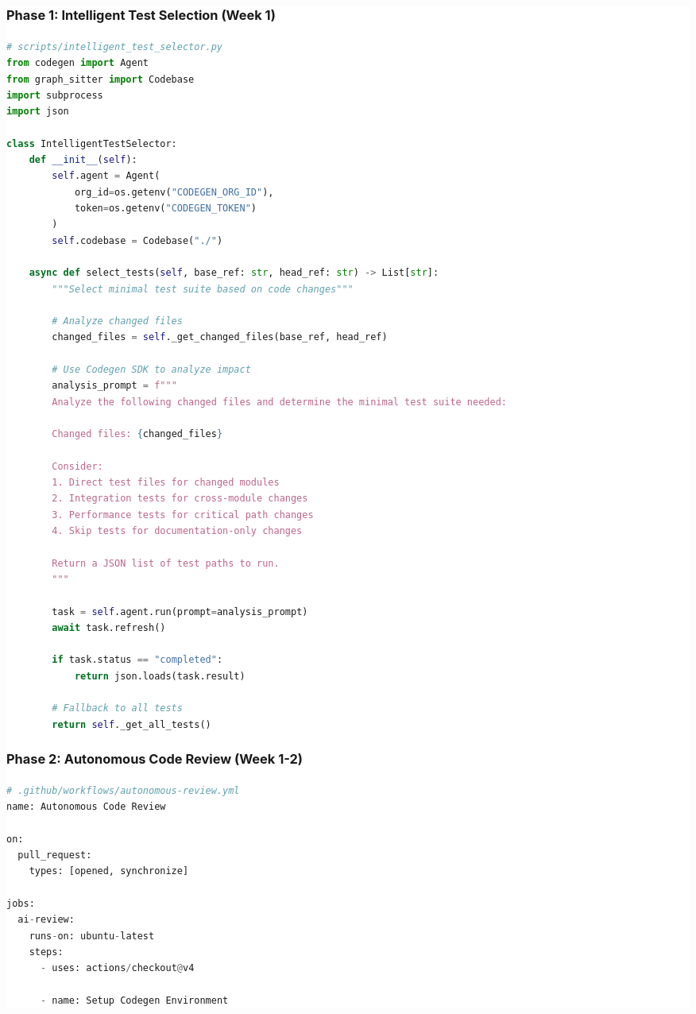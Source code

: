 ### Phase 1: Intelligent Test Selection (Week 1)
```python
# scripts/intelligent_test_selector.py
from codegen import Agent
from graph_sitter import Codebase
import subprocess
import json

class IntelligentTestSelector:
    def __init__(self):
        self.agent = Agent(
            org_id=os.getenv("CODEGEN_ORG_ID"),
            token=os.getenv("CODEGEN_TOKEN")
        )
        self.codebase = Codebase("./")
    
    async def select_tests(self, base_ref: str, head_ref: str) -> List[str]:
        """Select minimal test suite based on code changes"""
        
        # Analyze changed files
        changed_files = self._get_changed_files(base_ref, head_ref)
        
        # Use Codegen SDK to analyze impact
        analysis_prompt = f"""
        Analyze the following changed files and determine the minimal test suite needed:
        
        Changed files: {changed_files}
        
        Consider:
        1. Direct test files for changed modules
        2. Integration tests for cross-module changes
        3. Performance tests for critical path changes
        4. Skip tests for documentation-only changes
        
        Return a JSON list of test paths to run.
        """
        
        task = self.agent.run(prompt=analysis_prompt)
        await task.refresh()
        
        if task.status == "completed":
            return json.loads(task.result)
        
        # Fallback to all tests
        return self._get_all_tests()
```

### Phase 2: Autonomous Code Review (Week 1-2)
```python
# .github/workflows/autonomous-review.yml
name: Autonomous Code Review

on:
  pull_request:
    types: [opened, synchronize]

jobs:
  ai-review:
    runs-on: ubuntu-latest
    steps:
      - uses: actions/checkout@v4
      
      - name: Setup Codegen Environment
```